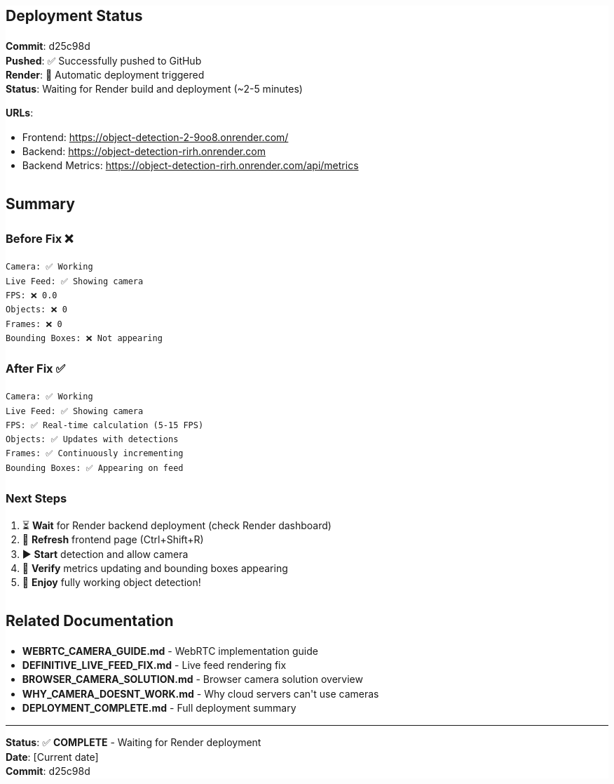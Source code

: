 ## Deployment Status

**Commit**: d25c98d  
**Pushed**: ✅ Successfully pushed to GitHub  
**Render**: 🔄 Automatic deployment triggered  
**Status**: Waiting for Render build and deployment (~2-5 minutes)

**URLs**:
- Frontend: https://object-detection-2-9oo8.onrender.com/
- Backend: https://object-detection-rirh.onrender.com
- Backend Metrics: https://object-detection-rirh.onrender.com/api/metrics

## Summary

### Before Fix ❌
```
Camera: ✅ Working
Live Feed: ✅ Showing camera
FPS: ❌ 0.0
Objects: ❌ 0
Frames: ❌ 0
Bounding Boxes: ❌ Not appearing
```

### After Fix ✅
```
Camera: ✅ Working
Live Feed: ✅ Showing camera
FPS: ✅ Real-time calculation (5-15 FPS)
Objects: ✅ Updates with detections
Frames: ✅ Continuously incrementing
Bounding Boxes: ✅ Appearing on feed
```

### Next Steps
1. ⏳ **Wait** for Render backend deployment (check Render dashboard)
2. 🔄 **Refresh** frontend page (Ctrl+Shift+R)
3. ▶️ **Start** detection and allow camera
4. 👀 **Verify** metrics updating and bounding boxes appearing
5. 🎉 **Enjoy** fully working object detection!

## Related Documentation
- **WEBRTC_CAMERA_GUIDE.md** - WebRTC implementation guide
- **DEFINITIVE_LIVE_FEED_FIX.md** - Live feed rendering fix
- **BROWSER_CAMERA_SOLUTION.md** - Browser camera solution overview
- **WHY_CAMERA_DOESNT_WORK.md** - Why cloud servers can't use cameras
- **DEPLOYMENT_COMPLETE.md** - Full deployment summary

---

**Status**: ✅ **COMPLETE** - Waiting for Render deployment  
**Date**: [Current date]  
**Commit**: d25c98d
